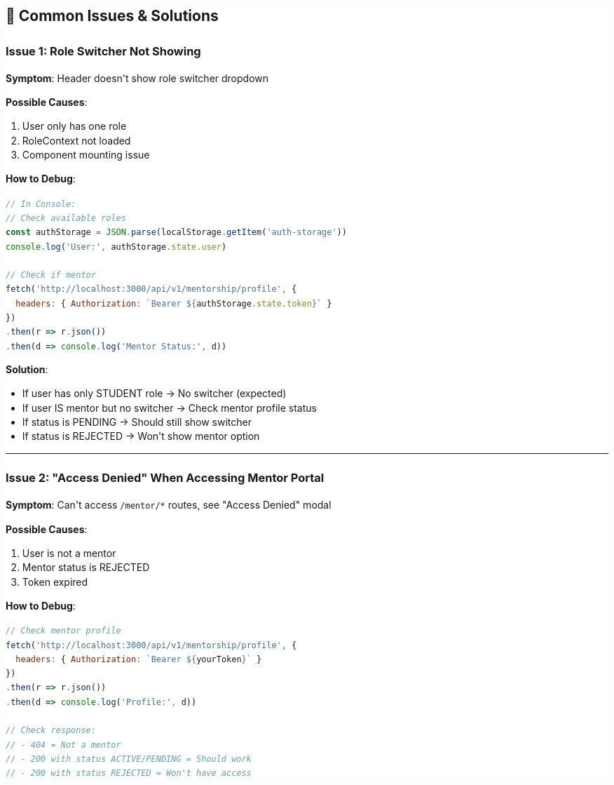 ## 🐛 Common Issues & Solutions

### Issue 1: Role Switcher Not Showing

**Symptom**: Header doesn't show role switcher dropdown

**Possible Causes**:
1. User only has one role
2. RoleContext not loaded
3. Component mounting issue

**How to Debug**:
```javascript
// In Console:
// Check available roles
const authStorage = JSON.parse(localStorage.getItem('auth-storage'))
console.log('User:', authStorage.state.user)

// Check if mentor
fetch('http://localhost:3000/api/v1/mentorship/profile', {
  headers: { Authorization: `Bearer ${authStorage.state.token}` }
})
.then(r => r.json())
.then(d => console.log('Mentor Status:', d))
```

**Solution**:
- If user has only STUDENT role → No switcher (expected)
- If user IS mentor but no switcher → Check mentor profile status
- If status is PENDING → Should still show switcher
- If status is REJECTED → Won't show mentor option

---

### Issue 2: "Access Denied" When Accessing Mentor Portal

**Symptom**: Can't access `/mentor/*` routes, see "Access Denied" modal

**Possible Causes**:
1. User is not a mentor
2. Mentor status is REJECTED
3. Token expired

**How to Debug**:
```javascript
// Check mentor profile
fetch('http://localhost:3000/api/v1/mentorship/profile', {
  headers: { Authorization: `Bearer ${yourToken}` }
})
.then(r => r.json())
.then(d => console.log('Profile:', d))

// Check response:
// - 404 = Not a mentor
// - 200 with status ACTIVE/PENDING = Should work
// - 200 with status REJECTED = Won't have access
```
